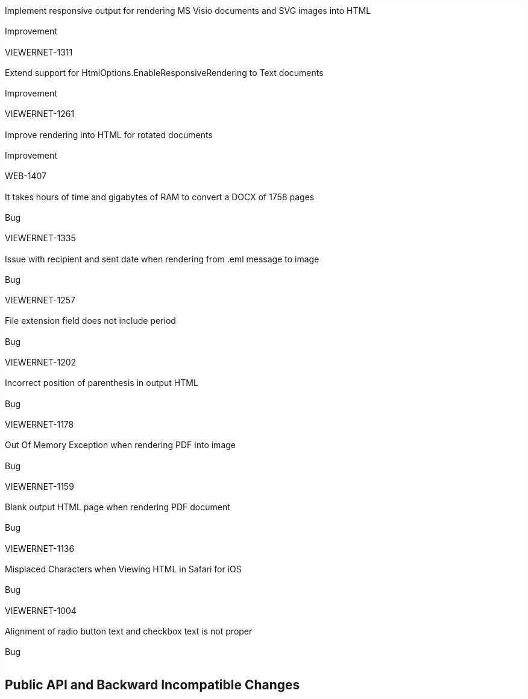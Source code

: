 Implement responsive output for rendering MS Visio documents and SVG images into HTML

Improvement

VIEWERNET-1311

Extend support for HtmlOptions.EnableResponsiveRendering to Text documents

Improvement

VIEWERNET-1261

Improve rendering into HTML for rotated documents

Improvement

WEB-1407

It takes hours of time and gigabytes of RAM to convert a DOCX of 1758 pages

Bug

VIEWERNET-1335

Issue with recipient and sent date when rendering from .eml message to image

Bug

VIEWERNET-1257

File extension field does not include period

Bug

VIEWERNET-1202

Incorrect position of parenthesis in output HTML

Bug

VIEWERNET-1178

Out Of Memory Exception when rendering PDF into image

Bug

VIEWERNET-1159

Blank output HTML page when rendering PDF document

Bug

VIEWERNET-1136

Misplaced Characters when Viewing HTML in Safari for iOS

Bug

VIEWERNET-1004

Alignment of radio button text and checkbox text is not proper

Bug

## Public API and Backward Incompatible Changes
